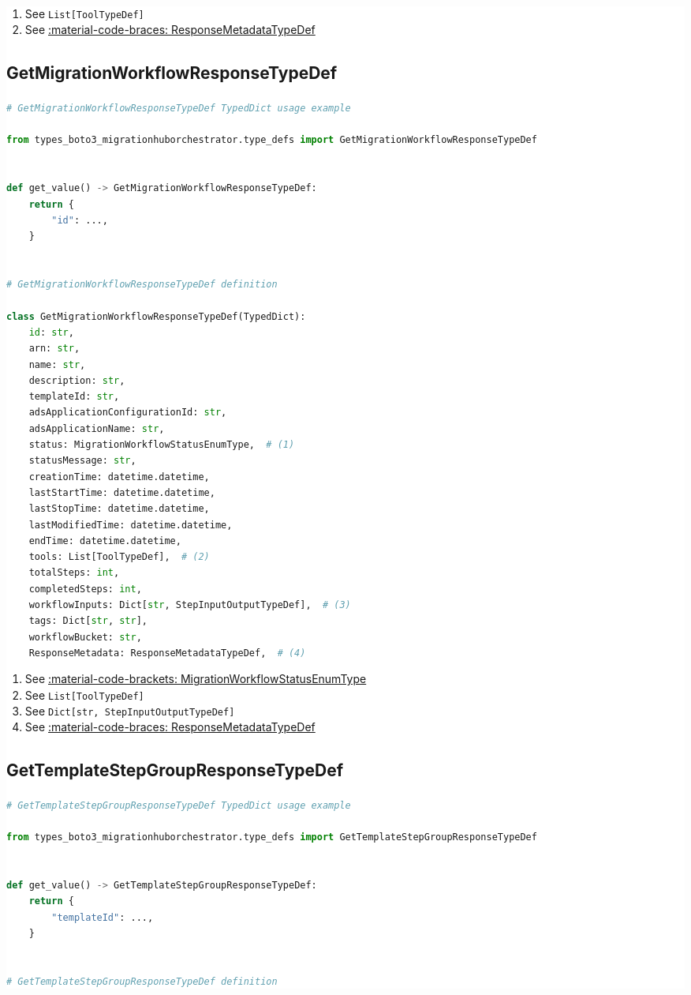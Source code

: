 1. See `List[ToolTypeDef]`
2. See [:material-code-braces: ResponseMetadataTypeDef](./type_defs.md#responsemetadatatypedef)

## GetMigrationWorkflowResponseTypeDef

```python
# GetMigrationWorkflowResponseTypeDef TypedDict usage example

from types_boto3_migrationhuborchestrator.type_defs import GetMigrationWorkflowResponseTypeDef


def get_value() -> GetMigrationWorkflowResponseTypeDef:
    return {
        "id": ...,
    }


# GetMigrationWorkflowResponseTypeDef definition

class GetMigrationWorkflowResponseTypeDef(TypedDict):
    id: str,
    arn: str,
    name: str,
    description: str,
    templateId: str,
    adsApplicationConfigurationId: str,
    adsApplicationName: str,
    status: MigrationWorkflowStatusEnumType,  # (1)
    statusMessage: str,
    creationTime: datetime.datetime,
    lastStartTime: datetime.datetime,
    lastStopTime: datetime.datetime,
    lastModifiedTime: datetime.datetime,
    endTime: datetime.datetime,
    tools: List[ToolTypeDef],  # (2)
    totalSteps: int,
    completedSteps: int,
    workflowInputs: Dict[str, StepInputOutputTypeDef],  # (3)
    tags: Dict[str, str],
    workflowBucket: str,
    ResponseMetadata: ResponseMetadataTypeDef,  # (4)
```

1. See [:material-code-brackets: MigrationWorkflowStatusEnumType](./literals.md#migrationworkflowstatusenumtype)
2. See `List[ToolTypeDef]`
3. See `Dict[str, StepInputOutputTypeDef]`
4. See [:material-code-braces: ResponseMetadataTypeDef](./type_defs.md#responsemetadatatypedef)

## GetTemplateStepGroupResponseTypeDef

```python
# GetTemplateStepGroupResponseTypeDef TypedDict usage example

from types_boto3_migrationhuborchestrator.type_defs import GetTemplateStepGroupResponseTypeDef


def get_value() -> GetTemplateStepGroupResponseTypeDef:
    return {
        "templateId": ...,
    }


# GetTemplateStepGroupResponseTypeDef definition
```